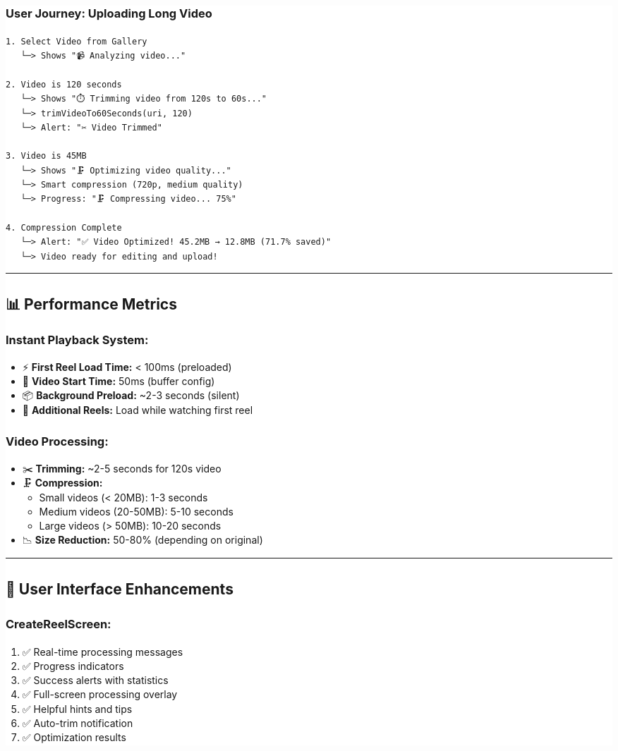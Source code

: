 ### **User Journey: Uploading Long Video**

```
1. Select Video from Gallery
   └─> Shows "📹 Analyzing video..."
   
2. Video is 120 seconds
   └─> Shows "⏱️ Trimming video from 120s to 60s..."
   └─> trimVideoTo60Seconds(uri, 120)
   └─> Alert: "✂️ Video Trimmed"
   
3. Video is 45MB
   └─> Shows "🗜️ Optimizing video quality..."
   └─> Smart compression (720p, medium quality)
   └─> Progress: "🗜️ Compressing video... 75%"
   
4. Compression Complete
   └─> Alert: "✅ Video Optimized! 45.2MB → 12.8MB (71.7% saved)"
   └─> Video ready for editing and upload!
```

---

## 📊 Performance Metrics

### **Instant Playback System:**
- ⚡ **First Reel Load Time:** < 100ms (preloaded)
- 🎥 **Video Start Time:** 50ms (buffer config)
- 📦 **Background Preload:** ~2-3 seconds (silent)
- 🔄 **Additional Reels:** Load while watching first reel

### **Video Processing:**
- ✂️ **Trimming:** ~2-5 seconds for 120s video
- 🗜️ **Compression:** 
  - Small videos (< 20MB): 1-3 seconds
  - Medium videos (20-50MB): 5-10 seconds
  - Large videos (> 50MB): 10-20 seconds
- 📉 **Size Reduction:** 50-80% (depending on original)

---

## 🎨 User Interface Enhancements

### **CreateReelScreen:**
1. ✅ Real-time processing messages
2. ✅ Progress indicators
3. ✅ Success alerts with statistics
4. ✅ Full-screen processing overlay
5. ✅ Helpful hints and tips
6. ✅ Auto-trim notification
7. ✅ Optimization results
